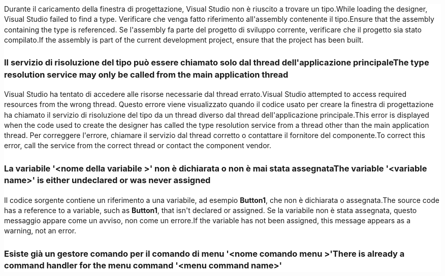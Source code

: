 <span data-ttu-id="6a7d6-364">Durante il caricamento della finestra di progettazione, Visual Studio non è riuscito a trovare un tipo.</span><span class="sxs-lookup"><span data-stu-id="6a7d6-364">While loading the designer, Visual Studio failed to find a type.</span></span> <span data-ttu-id="6a7d6-365">Verificare che venga fatto riferimento all'assembly contenente il tipo.</span><span class="sxs-lookup"><span data-stu-id="6a7d6-365">Ensure that the assembly containing the type is referenced.</span></span> <span data-ttu-id="6a7d6-366">Se l'assembly fa parte del progetto di sviluppo corrente, verificare che il progetto sia stato compilato.</span><span class="sxs-lookup"><span data-stu-id="6a7d6-366">If the assembly is part of the current development project, ensure that the project has been built.</span></span>

### <a name="the-type-resolution-service-may-only-be-called-from-the-main-application-thread"></a><span data-ttu-id="6a7d6-367">Il servizio di risoluzione del tipo può essere chiamato solo dal thread dell'applicazione principale</span><span class="sxs-lookup"><span data-stu-id="6a7d6-367">The type resolution service may only be called from the main application thread</span></span>

<span data-ttu-id="6a7d6-368">Visual Studio ha tentato di accedere alle risorse necessarie dal thread errato.</span><span class="sxs-lookup"><span data-stu-id="6a7d6-368">Visual Studio attempted to access required resources from the wrong thread.</span></span> <span data-ttu-id="6a7d6-369">Questo errore viene visualizzato quando il codice usato per creare la finestra di progettazione ha chiamato il servizio di risoluzione del tipo da un thread diverso dal thread dell'applicazione principale.</span><span class="sxs-lookup"><span data-stu-id="6a7d6-369">This error is displayed when the code used to create the designer has called the type resolution service from a thread other than the main application thread.</span></span> <span data-ttu-id="6a7d6-370">Per correggere l'errore, chiamare il servizio dal thread corretto o contattare il fornitore del componente.</span><span class="sxs-lookup"><span data-stu-id="6a7d6-370">To correct this error, call the service from the correct thread or contact the component vendor.</span></span>

### <a name="the-variable-variable-name-is-either-undeclared-or-was-never-assigned"></a><span data-ttu-id="6a7d6-371">La variabile '\<nome della variabile >' non è dichiarata o non è mai stata assegnata</span><span class="sxs-lookup"><span data-stu-id="6a7d6-371">The variable '\<variable name>' is either undeclared or was never assigned</span></span>

<span data-ttu-id="6a7d6-372">Il codice sorgente contiene un riferimento a una variabile, ad esempio **Button1**, che non è dichiarata o assegnata.</span><span class="sxs-lookup"><span data-stu-id="6a7d6-372">The source code has a reference to a variable, such as **Button1**, that isn't declared or assigned.</span></span> <span data-ttu-id="6a7d6-373">Se la variabile non è stata assegnata, questo messaggio appare come un avviso, non come un errore.</span><span class="sxs-lookup"><span data-stu-id="6a7d6-373">If the variable has not been assigned, this message appears as a warning, not an error.</span></span>

### <a name="there-is-already-a-command-handler-for-the-menu-command-menu-command-name"></a><span data-ttu-id="6a7d6-374">Esiste già un gestore comando per il comando di menu '\<nome comando menu >'</span><span class="sxs-lookup"><span data-stu-id="6a7d6-374">There is already a command handler for the menu command '\<menu command name>'</span></span>
